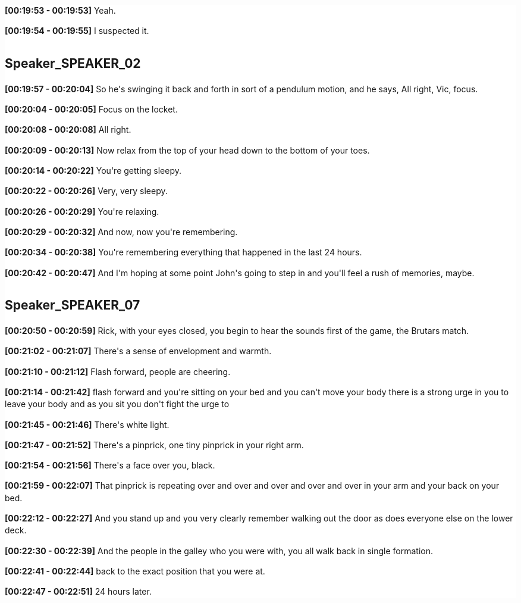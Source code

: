 **[00:19:53 - 00:19:53]** Yeah.

**[00:19:54 - 00:19:55]** I suspected it.


## Speaker_SPEAKER_02

**[00:19:57 - 00:20:04]** So he's swinging it back and forth in sort of a pendulum motion, and he says, All right, Vic, focus.

**[00:20:04 - 00:20:05]** Focus on the locket.

**[00:20:08 - 00:20:08]** All right.

**[00:20:09 - 00:20:13]** Now relax from the top of your head down to the bottom of your toes.

**[00:20:14 - 00:20:22]** You're getting sleepy.

**[00:20:22 - 00:20:26]** Very, very sleepy.

**[00:20:26 - 00:20:29]** You're relaxing.

**[00:20:29 - 00:20:32]** And now, now you're remembering.

**[00:20:34 - 00:20:38]** You're remembering everything that happened in the last 24 hours.

**[00:20:42 - 00:20:47]** And I'm hoping at some point John's going to step in and you'll feel a rush of memories, maybe.


## Speaker_SPEAKER_07

**[00:20:50 - 00:20:59]** Rick, with your eyes closed, you begin to hear the sounds first of the game, the Brutars match.

**[00:21:02 - 00:21:07]** There's a sense of envelopment and warmth.

**[00:21:10 - 00:21:12]** Flash forward, people are cheering.

**[00:21:14 - 00:21:42]** flash forward and you're sitting on your bed and you can't move your body there is a strong urge in you to leave your body and as you sit you don't fight the urge to

**[00:21:45 - 00:21:46]** There's white light.

**[00:21:47 - 00:21:52]** There's a pinprick, one tiny pinprick in your right arm.

**[00:21:54 - 00:21:56]** There's a face over you, black.

**[00:21:59 - 00:22:07]** That pinprick is repeating over and over and over and over and over in your arm and your back on your bed.

**[00:22:12 - 00:22:27]** And you stand up and you very clearly remember walking out the door as does everyone else on the lower deck.

**[00:22:30 - 00:22:39]** And the people in the galley who you were with, you all walk back in single formation.

**[00:22:41 - 00:22:44]** back to the exact position that you were at.

**[00:22:47 - 00:22:51]** 24 hours later.
